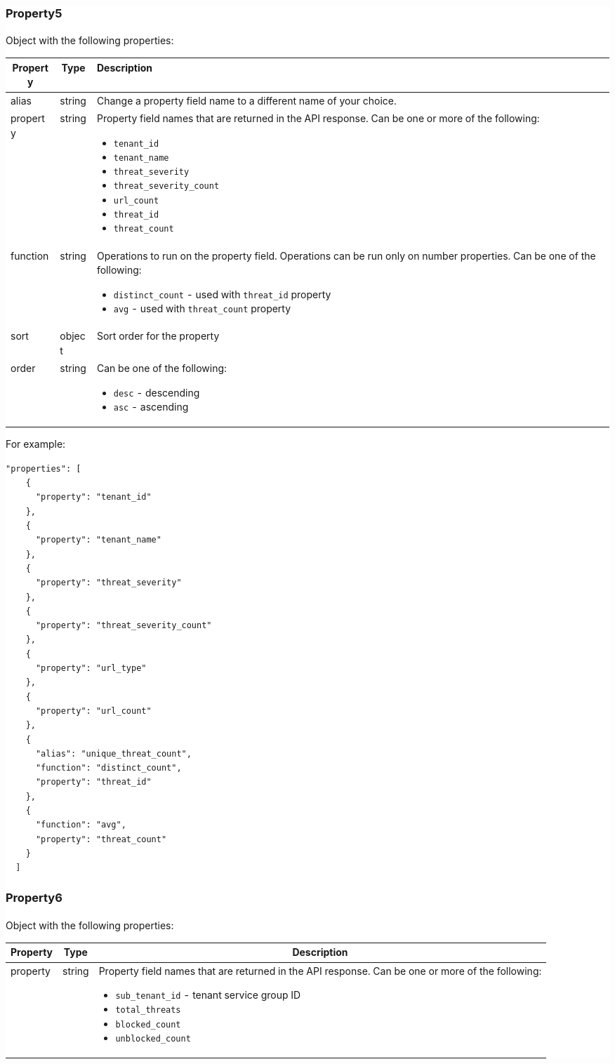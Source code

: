 ### Property5

Object with the following properties:

| Property | Type   | Description                                                                                                                                                                                                                                                                   |
| -------- | ------ | :---------------------------------------------------------------------------------------------------------------------------------------------------------------------------------------------------------------------------------------------------------------------------- |
| alias    | string | Change a property field name to a different name of your choice.                                                                                                                                                                                                              |
| property | string | Property field names that are returned in the API response. Can be one or more of the following: <ul><li>`tenant_id`</li><li>`tenant_name`</li><li>`threat_severity`</li><li>`threat_severity_count`</li><li>`url_count`</li><li>`threat_id`</li><li>`threat_count`</li></ul> |
| function | string | Operations to run on the property field. Operations can be run only on number properties. Can be one of the following: <ul><li>`distinct_count` - used with `threat_id` property</li><li>`avg` - used with `threat_count` property</li></ul>                                  |
| sort     | object | Sort order for the property                                                                                                                                                                                                                                                   |
| order    | string | Can be one of the following: <ul><li>`desc` - descending</li><li>`asc` - ascending</li></ul>                                                                                                                                                                                  |

For example:

    "properties": [
        {
          "property": "tenant_id"
        },
        {
          "property": "tenant_name"
        },
        {
          "property": "threat_severity"
        },
        {
          "property": "threat_severity_count"
        },
        {
          "property": "url_type"
        },
        {
          "property": "url_count"
        },
        {
          "alias": "unique_threat_count",
          "function": "distinct_count",
          "property": "threat_id"
        },
        {
          "function": "avg",
          "property": "threat_count"
        }
      ]

### Property6

Object with the following properties:

| Property | Type   | Description                                                                                                                                                                                                                            |
| -------- | ------ | -------------------------------------------------------------------------------------------------------------------------------------------------------------------------------------------------------------------------------------- |
| property | string | Property field names that are returned in the API response. Can be one or more of the following: <ul><li>`sub_tenant_id` - tenant service group ID</li><li>`total_threats`</li><li>`blocked_count`</li><li>`unblocked_count`</li></ul> |
